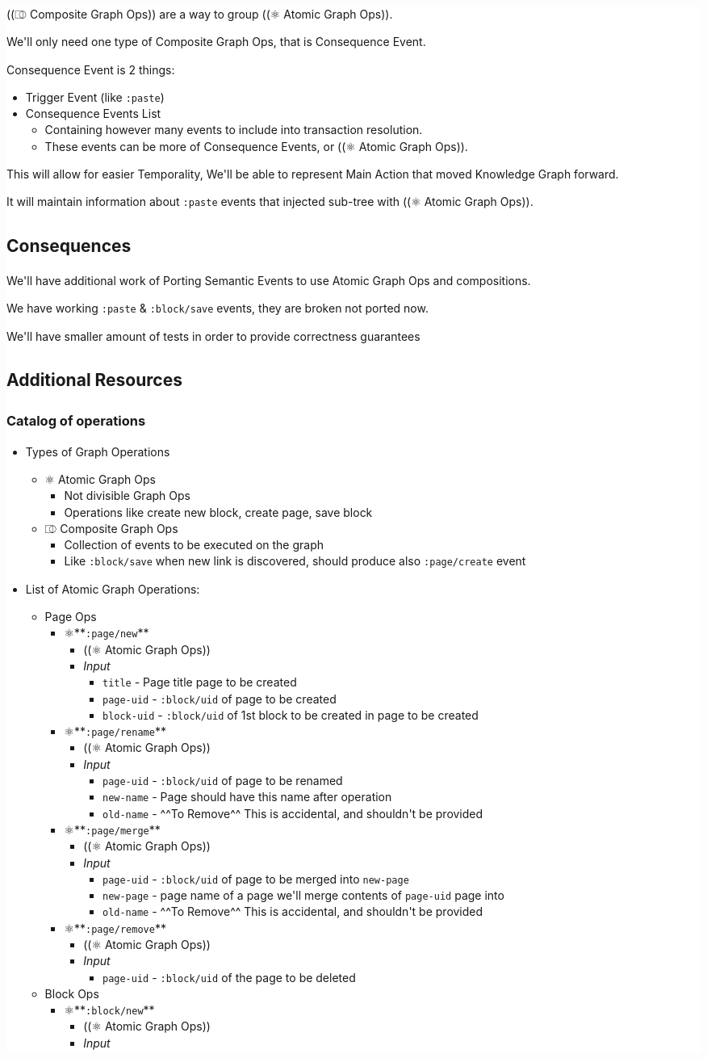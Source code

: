 
((⎄ Composite Graph Ops)) are a way to group ((⚛️ Atomic Graph Ops)).

We'll only need one type of Composite Graph Ops, that is Consequence Event.

Consequence Event is 2 things:
- Trigger Event (like `:paste`)
- Consequence Events List
    - Containing however many events to include into transaction resolution.
    - These events can be more of Consequence Events, or ((⚛️ Atomic Graph Ops)).


This will allow for easier Temporality,
We'll be able to represent Main Action that moved Knowledge Graph forward.

It will maintain information about `:paste` events that injected sub-tree with ((⚛️ Atomic Graph Ops)).

## Consequences

We'll have additional work of Porting Semantic Events to use Atomic Graph Ops and compositions.

We have working `:paste` & `:block/save` events, they are broken not ported now.

We'll have smaller amount of tests in order to provide correctness guarantees


## Additional Resources

### Catalog of operations

- Types of Graph Operations
    - ⚛️ Atomic Graph Ops
        - Not divisible Graph Ops
        - Operations like create new block, create page, save block
    - ⎄ Composite Graph Ops
        - Collection of events to be executed on the graph
        - Like `:block/save` when new link is discovered, should produce also `:page/create` event

- List of Atomic Graph Operations:
    - Page Ops
        - ⚛️**`:page/new`**
            - ((⚛️ Atomic Graph Ops))
            - *Input*
                - `title` - Page title page to be created
                - `page-uid` - `:block/uid` of page to be created
                - `block-uid` - `:block/uid` of 1st block to be created in page to be created
        - ⚛️**`:page/rename`**
            - ((⚛️ Atomic Graph Ops))
            - *Input*
                - `page-uid` - `:block/uid` of page to be renamed
                - `new-name` - Page should have this name after operation
                - `old-name` - ^^To Remove^^ This is accidental, and shouldn't be provided
        - ⚛️**`:page/merge`**
            - ((⚛️ Atomic Graph Ops))
            - *Input*
                - `page-uid` - `:block/uid` of page to be merged into `new-page`
                - `new-page` - page name of a page we'll merge contents of `page-uid` page into
                - `old-name` - ^^To Remove^^ This is accidental, and shouldn't be provided
        - ⚛️**`:page/remove`**
            - ((⚛️ Atomic Graph Ops))
            - *Input*
                - `page-uid` - `:block/uid` of the page to be deleted
    - Block Ops
        - ⚛️**`:block/new`**
            - ((⚛️ Atomic Graph Ops))
            - *Input*